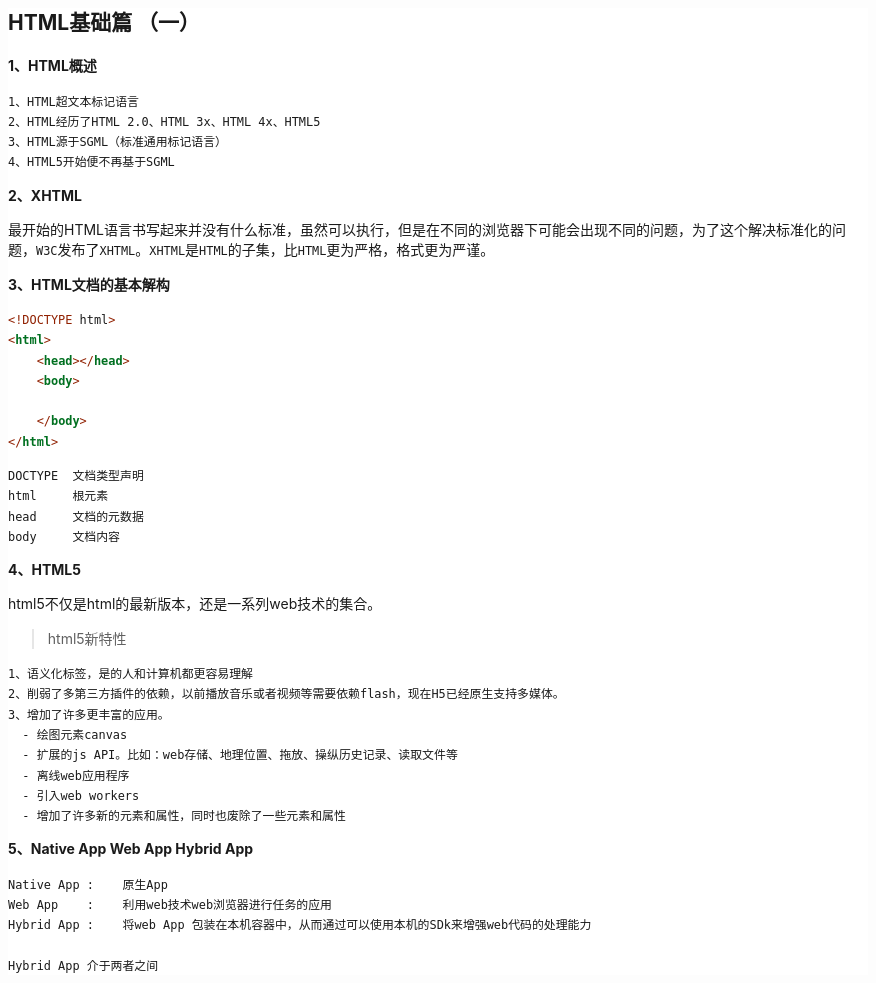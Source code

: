 ## HTML基础篇 （一） 

**1、HTML概述**

```
1、HTML超文本标记语言
2、HTML经历了HTML 2.0、HTML 3x、HTML 4x、HTML5
3、HTML源于SGML（标准通用标记语言）
4、HTML5开始便不再基于SGML
```

**2、XHTML**

最开始的HTML语言书写起来并没有什么标准，虽然可以执行，但是在不同的浏览器下可能会出现不同的问题，为了这个解决标准化的问题，`W3C`发布了`XHTML`。`XHTML`是`HTML`的子集，比`HTML`更为严格，格式更为严谨。

**3、HTML文档的基本解构**

```html
<!DOCTYPE html>
<html>
	<head></head>
	<body>
	
	</body>
</html>
```

```
DOCTYPE  文档类型声明
html     根元素
head	 文档的元数据
body	 文档内容
```

**4、HTML5**

html5不仅是html的最新版本，还是一系列web技术的集合。

> html5新特性

```
1、语义化标签，是的人和计算机都更容易理解
2、削弱了多第三方插件的依赖，以前播放音乐或者视频等需要依赖flash，现在H5已经原生支持多媒体。
3、增加了许多更丰富的应用。
  - 绘图元素canvas
  - 扩展的js API。比如：web存储、地理位置、拖放、操纵历史记录、读取文件等
  - 离线web应用程序
  - 引入web workers
  - 增加了许多新的元素和属性，同时也废除了一些元素和属性
```

**5、Native App   Web App   Hybrid App**

```
Native App :    原生App
Web App    :    利用web技术web浏览器进行任务的应用
Hybrid App :    将web App 包装在本机容器中，从而通过可以使用本机的SDk来增强web代码的处理能力

Hybrid App 介于两者之间
```

